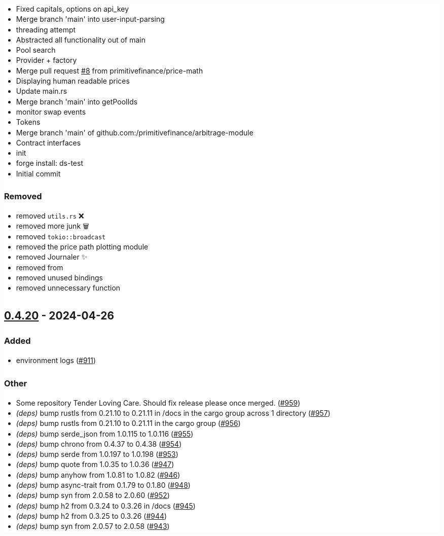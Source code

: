 - Fixed capitals, options on api_key
- Merge branch 'main' into user-input-parsing
- threading attempt
- Abstracted all functionality out of main
- Pool search
- Provider + factory
- Merge pull request [#8](https://github.com/baitcode/starkbiter/pull/8) from primitivefinance/price-math
- Displaying human readable prices
- Update main.rs
- Merge branch 'main' into getPoolIds
- monitor swap events
- Tokens
- Merge branch 'main' of github.com:/primitivefinance/arbitrage-module
- Contract interfaces
- init
- forge install: ds-test
- Initial commit

### Removed
- removed `utils.rs` ❌
- removed more junk 🗑️
- removed `tokio::broadcast`
- removed the price path plotting module
- removed Journaler :sparkles:
- removed  from
- removed unused bindings
- removed unnecessary function

## [0.4.20](https://github.com/astraly-labs/starkbiter/compare/arbiter-v0.4.19...arbiter-v0.4.20) - 2024-04-26

### Added
- environment logs ([#911](https://github.com/astraly-labs/starkbiter/pull/911))

### Other
- Some repository Tender Loving Care. Should fix release please once merged.  ([#959](https://github.com/astraly-labs/starkbiter/pull/959))
- *(deps)* bump rustls from 0.21.10 to 0.21.11 in /docs in the cargo group across 1 directory ([#957](https://github.com/astraly-labs/starkbiter/pull/957))
- *(deps)* bump rustls from 0.21.10 to 0.21.11 in the cargo group ([#956](https://github.com/astraly-labs/starkbiter/pull/956))
- *(deps)* bump serde_json from 1.0.115 to 1.0.116 ([#955](https://github.com/astraly-labs/starkbiter/pull/955))
- *(deps)* bump chrono from 0.4.37 to 0.4.38 ([#954](https://github.com/astraly-labs/starkbiter/pull/954))
- *(deps)* bump serde from 1.0.197 to 1.0.198 ([#953](https://github.com/astraly-labs/starkbiter/pull/953))
- *(deps)* bump quote from 1.0.35 to 1.0.36 ([#947](https://github.com/astraly-labs/starkbiter/pull/947))
- *(deps)* bump anyhow from 1.0.81 to 1.0.82 ([#946](https://github.com/astraly-labs/starkbiter/pull/946))
- *(deps)* bump async-trait from 0.1.79 to 0.1.80 ([#948](https://github.com/astraly-labs/starkbiter/pull/948))
- *(deps)* bump syn from 2.0.58 to 2.0.60 ([#952](https://github.com/astraly-labs/starkbiter/pull/952))
- *(deps)* bump h2 from 0.3.24 to 0.3.26 in /docs ([#945](https://github.com/astraly-labs/starkbiter/pull/945))
- *(deps)* bump h2 from 0.3.25 to 0.3.26 ([#944](https://github.com/astraly-labs/starkbiter/pull/944))
- *(deps)* bump syn from 2.0.57 to 2.0.58 ([#943](https://github.com/astraly-labs/starkbiter/pull/943))